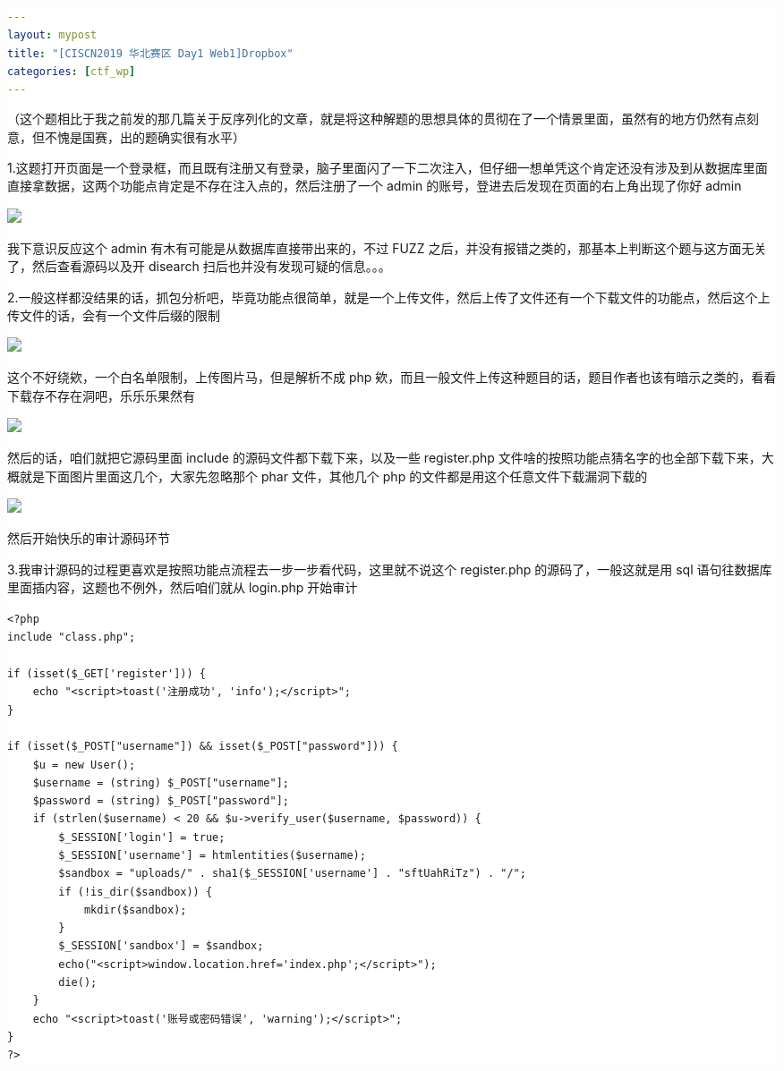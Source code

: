 ```yaml
---
layout: mypost
title: "[CISCN2019 华北赛区 Day1 Web1]Dropbox"
categories: [ctf_wp]
---
```


（这个题相比于我之前发的那几篇关于反序列化的文章，就是将这种解题的思想具体的贯彻在了一个情景里面，虽然有的地方仍然有点刻意，但不愧是国赛，出的题确实很有水平）

1.这题打开页面是一个登录框，而且既有注册又有登录，脑子里面闪了一下二次注入，但仔细一想单凭这个肯定还没有涉及到从数据库里面直接拿数据，这两个功能点肯定是不存在注入点的，然后注册了一个 admin 的账号，登进去后发现在页面的右上角出现了你好 admin

![](image-20231104164138790-1024x649.png)

我下意识反应这个 admin 有木有可能是从数据库直接带出来的，不过 FUZZ 之后，并没有报错之类的，那基本上判断这个题与这方面无关了，然后查看源码以及开 disearch 扫后也并没有发现可疑的信息。。。

2.一般这样都没结果的话，抓包分析吧，毕竟功能点很简单，就是一个上传文件，然后上传了文件还有一个下载文件的功能点，然后这个上传文件的话，会有一个文件后缀的限制

![](image-20231104165453958-1024x156.png)

这个不好绕欸，一个白名单限制，上传图片马，但是解析不成 php 欸，而且一般文件上传这种题目的话，题目作者也该有暗示之类的，看看下载存不存在洞吧，乐乐乐果然有

![](image-20231104170509211.png)

然后的话，咱们就把它源码里面 include 的源码文件都下载下来，以及一些 register.php 文件啥的按照功能点猜名字的也全部下载下来，大概就是下面图片里面这几个，大家先忽略那个 phar 文件，其他几个 php 的文件都是用这个任意文件下载漏洞下载的

![](image-20231104170810728.png)

然后开始快乐的审计源码环节

3.我审计源码的过程更喜欢是按照功能点流程去一步一步看代码，这里就不说这个 register.php 的源码了，一般这就是用 sql 语句往数据库里面插内容，这题也不例外，然后咱们就从 login.php 开始审计

```
<?php
include "class.php";

if (isset($_GET['register'])) {
    echo "<script>toast('注册成功', 'info');</script>";
}

if (isset($_POST["username"]) && isset($_POST["password"])) {
    $u = new User();
    $username = (string) $_POST["username"];
    $password = (string) $_POST["password"];
    if (strlen($username) < 20 && $u->verify_user($username, $password)) {
        $_SESSION['login'] = true;
        $_SESSION['username'] = htmlentities($username);
        $sandbox = "uploads/" . sha1($_SESSION['username'] . "sftUahRiTz") . "/";
        if (!is_dir($sandbox)) {
            mkdir($sandbox);
        }
        $_SESSION['sandbox'] = $sandbox;
        echo("<script>window.location.href='index.php';</script>");
        die();
    }
    echo "<script>toast('账号或密码错误', 'warning');</script>";
}
?>
```
